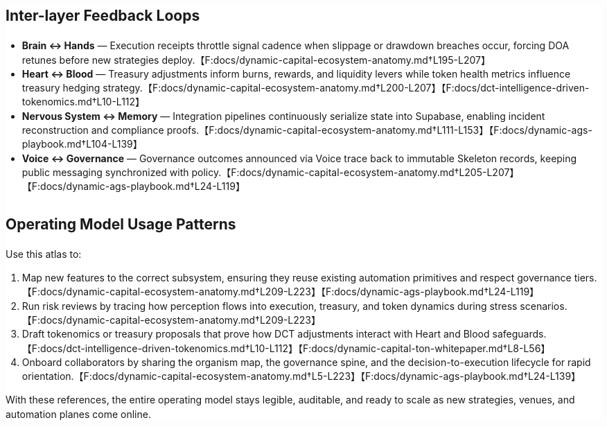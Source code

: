 ## Inter-layer Feedback Loops

- **Brain ↔ Hands** — Execution receipts throttle signal cadence when slippage
  or drawdown breaches occur, forcing DOA retunes before new strategies
  deploy.【F:docs/dynamic-capital-ecosystem-anatomy.md†L195-L207】
- **Heart ↔ Blood** — Treasury adjustments inform burns, rewards, and liquidity
  levers while token health metrics influence treasury hedging
  strategy.【F:docs/dynamic-capital-ecosystem-anatomy.md†L200-L207】【F:docs/dct-intelligence-driven-tokenomics.md†L10-L112】
- **Nervous System ↔ Memory** — Integration pipelines continuously serialize
  state into Supabase, enabling incident reconstruction and compliance
  proofs.【F:docs/dynamic-capital-ecosystem-anatomy.md†L111-L153】【F:docs/dynamic-ags-playbook.md†L104-L139】
- **Voice ↔ Governance** — Governance outcomes announced via Voice trace back to
  immutable Skeleton records, keeping public messaging synchronized with
  policy.【F:docs/dynamic-capital-ecosystem-anatomy.md†L205-L207】【F:docs/dynamic-ags-playbook.md†L24-L119】

## Operating Model Usage Patterns

Use this atlas to:

1. Map new features to the correct subsystem, ensuring they reuse existing
   automation primitives and respect governance
   tiers.【F:docs/dynamic-capital-ecosystem-anatomy.md†L209-L223】【F:docs/dynamic-ags-playbook.md†L24-L119】
2. Run risk reviews by tracing how perception flows into execution, treasury,
   and token dynamics during stress
   scenarios.【F:docs/dynamic-capital-ecosystem-anatomy.md†L209-L223】
3. Draft tokenomics or treasury proposals that prove how DCT adjustments
   interact with Heart and Blood
   safeguards.【F:docs/dct-intelligence-driven-tokenomics.md†L10-L112】【F:docs/dynamic-capital-ton-whitepaper.md†L8-L56】
4. Onboard collaborators by sharing the organism map, the governance spine, and
   the decision-to-execution lifecycle for rapid
   orientation.【F:docs/dynamic-capital-ecosystem-anatomy.md†L5-L223】【F:docs/dynamic-ags-playbook.md†L24-L139】

With these references, the entire operating model stays legible, auditable, and
ready to scale as new strategies, venues, and automation planes come online.
